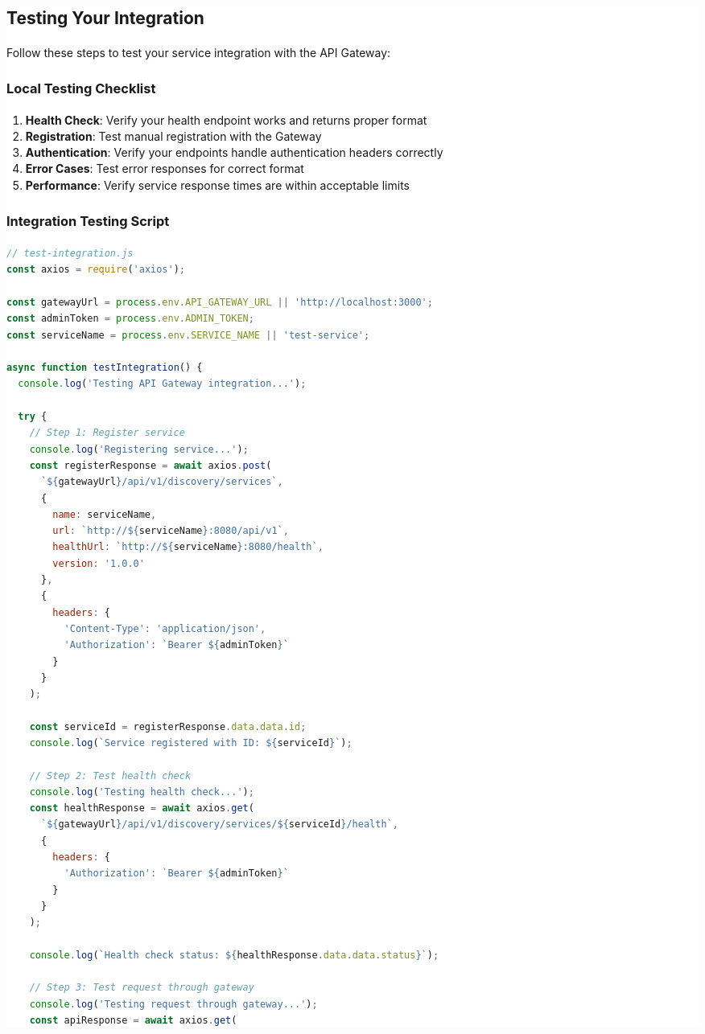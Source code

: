 ## Testing Your Integration

Follow these steps to test your service integration with the API Gateway:

### Local Testing Checklist

1. **Health Check**: Verify your health endpoint works and returns proper format
2. **Registration**: Test manual registration with the Gateway
3. **Authentication**: Verify your endpoints handle authentication headers correctly
4. **Error Cases**: Test error responses for correct format
5. **Performance**: Verify service response times are within acceptable limits

### Integration Testing Script

```javascript
// test-integration.js
const axios = require('axios');

const gatewayUrl = process.env.API_GATEWAY_URL || 'http://localhost:3000';
const adminToken = process.env.ADMIN_TOKEN;
const serviceName = process.env.SERVICE_NAME || 'test-service';

async function testIntegration() {
  console.log('Testing API Gateway integration...');
  
  try {
    // Step 1: Register service
    console.log('Registering service...');
    const registerResponse = await axios.post(
      `${gatewayUrl}/api/v1/discovery/services`,
      {
        name: serviceName,
        url: `http://${serviceName}:8080/api/v1`,
        healthUrl: `http://${serviceName}:8080/health`,
        version: '1.0.0'
      },
      {
        headers: {
          'Content-Type': 'application/json',
          'Authorization': `Bearer ${adminToken}`
        }
      }
    );
    
    const serviceId = registerResponse.data.data.id;
    console.log(`Service registered with ID: ${serviceId}`);
    
    // Step 2: Test health check
    console.log('Testing health check...');
    const healthResponse = await axios.get(
      `${gatewayUrl}/api/v1/discovery/services/${serviceId}/health`,
      {
        headers: {
          'Authorization': `Bearer ${adminToken}`
        }
      }
    );
    
    console.log(`Health check status: ${healthResponse.data.data.status}`);
    
    // Step 3: Test request through gateway
    console.log('Testing request through gateway...');
    const apiResponse = await axios.get(
```